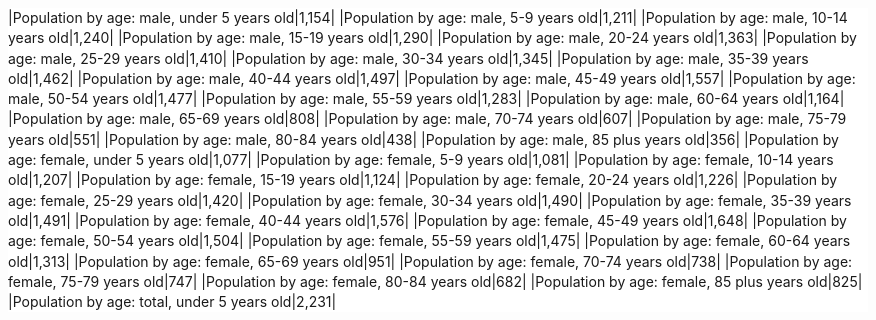 |Population by age: male, under 5 years old|1,154|
|Population by age: male, 5-9 years old|1,211|
|Population by age: male, 10-14 years old|1,240|
|Population by age: male, 15-19 years old|1,290|
|Population by age: male, 20-24 years old|1,363|
|Population by age: male, 25-29 years old|1,410|
|Population by age: male, 30-34 years old|1,345|
|Population by age: male, 35-39 years old|1,462|
|Population by age: male, 40-44 years old|1,497|
|Population by age: male, 45-49 years old|1,557|
|Population by age: male, 50-54 years old|1,477|
|Population by age: male, 55-59 years old|1,283|
|Population by age: male, 60-64 years old|1,164|
|Population by age: male, 65-69 years old|808|
|Population by age: male, 70-74 years old|607|
|Population by age: male, 75-79 years old|551|
|Population by age: male, 80-84 years old|438|
|Population by age: male, 85 plus years old|356|
|Population by age: female, under 5 years old|1,077|
|Population by age: female, 5-9 years old|1,081|
|Population by age: female, 10-14 years old|1,207|
|Population by age: female, 15-19 years old|1,124|
|Population by age: female, 20-24 years old|1,226|
|Population by age: female, 25-29 years old|1,420|
|Population by age: female, 30-34 years old|1,490|
|Population by age: female, 35-39 years old|1,491|
|Population by age: female, 40-44 years old|1,576|
|Population by age: female, 45-49 years old|1,648|
|Population by age: female, 50-54 years old|1,504|
|Population by age: female, 55-59 years old|1,475|
|Population by age: female, 60-64 years old|1,313|
|Population by age: female, 65-69 years old|951|
|Population by age: female, 70-74 years old|738|
|Population by age: female, 75-79 years old|747|
|Population by age: female, 80-84 years old|682|
|Population by age: female, 85 plus years old|825|
|Population by age: total, under 5 years old|2,231|